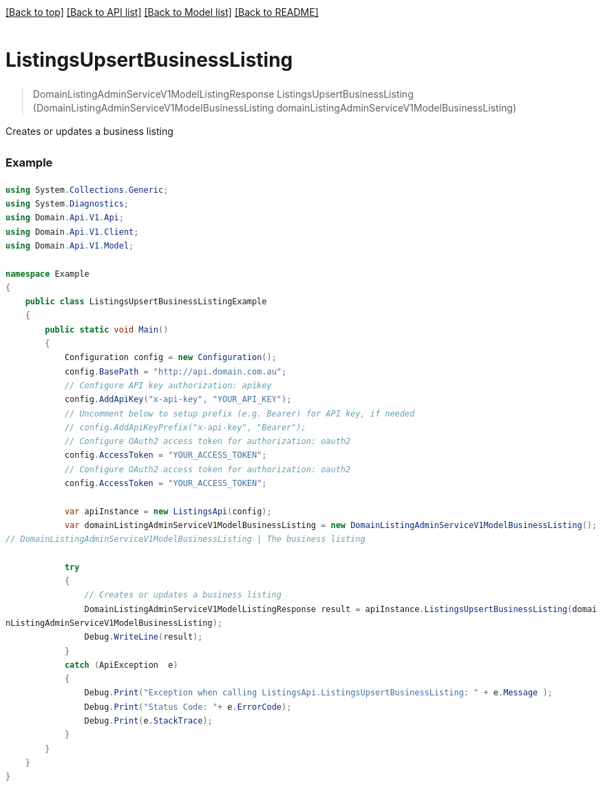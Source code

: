 [[Back to top]](#) [[Back to API list]](../README.md#documentation-for-api-endpoints) [[Back to Model list]](../README.md#documentation-for-models) [[Back to README]](../README.md)

<a name="listingsupsertbusinesslisting"></a>
# **ListingsUpsertBusinessListing**
> DomainListingAdminServiceV1ModelListingResponse ListingsUpsertBusinessListing (DomainListingAdminServiceV1ModelBusinessListing domainListingAdminServiceV1ModelBusinessListing)

Creates or updates a business listing

### Example
```csharp
using System.Collections.Generic;
using System.Diagnostics;
using Domain.Api.V1.Api;
using Domain.Api.V1.Client;
using Domain.Api.V1.Model;

namespace Example
{
    public class ListingsUpsertBusinessListingExample
    {
        public static void Main()
        {
            Configuration config = new Configuration();
            config.BasePath = "http://api.domain.com.au";
            // Configure API key authorization: apikey
            config.AddApiKey("x-api-key", "YOUR_API_KEY");
            // Uncomment below to setup prefix (e.g. Bearer) for API key, if needed
            // config.AddApiKeyPrefix("x-api-key", "Bearer");
            // Configure OAuth2 access token for authorization: oauth2
            config.AccessToken = "YOUR_ACCESS_TOKEN";
            // Configure OAuth2 access token for authorization: oauth2
            config.AccessToken = "YOUR_ACCESS_TOKEN";

            var apiInstance = new ListingsApi(config);
            var domainListingAdminServiceV1ModelBusinessListing = new DomainListingAdminServiceV1ModelBusinessListing(); // DomainListingAdminServiceV1ModelBusinessListing | The business listing

            try
            {
                // Creates or updates a business listing
                DomainListingAdminServiceV1ModelListingResponse result = apiInstance.ListingsUpsertBusinessListing(domainListingAdminServiceV1ModelBusinessListing);
                Debug.WriteLine(result);
            }
            catch (ApiException  e)
            {
                Debug.Print("Exception when calling ListingsApi.ListingsUpsertBusinessListing: " + e.Message );
                Debug.Print("Status Code: "+ e.ErrorCode);
                Debug.Print(e.StackTrace);
            }
        }
    }
}
```
